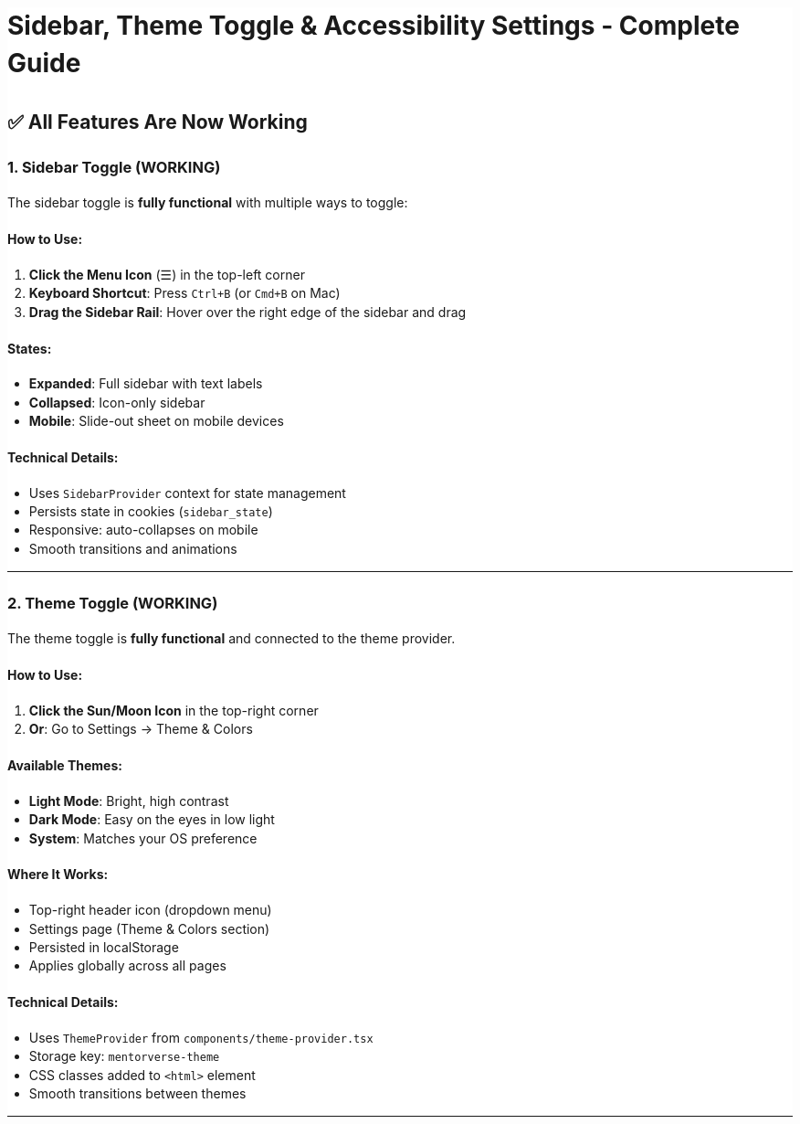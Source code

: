 # Sidebar, Theme Toggle & Accessibility Settings - Complete Guide

## ✅ All Features Are Now Working

### 1. Sidebar Toggle (WORKING)

The sidebar toggle is **fully functional** with multiple ways to toggle:

#### How to Use:
1. **Click the Menu Icon** (☰) in the top-left corner
2. **Keyboard Shortcut**: Press `Ctrl+B` (or `Cmd+B` on Mac)
3. **Drag the Sidebar Rail**: Hover over the right edge of the sidebar and drag

#### States:
- **Expanded**: Full sidebar with text labels
- **Collapsed**: Icon-only sidebar
- **Mobile**: Slide-out sheet on mobile devices

#### Technical Details:
- Uses `SidebarProvider` context for state management
- Persists state in cookies (`sidebar_state`)
- Responsive: auto-collapses on mobile
- Smooth transitions and animations

---

### 2. Theme Toggle (WORKING)

The theme toggle is **fully functional** and connected to the theme provider.

#### How to Use:
1. **Click the Sun/Moon Icon** in the top-right corner
2. **Or**: Go to Settings → Theme & Colors

#### Available Themes:
- **Light Mode**: Bright, high contrast
- **Dark Mode**: Easy on the eyes in low light
- **System**: Matches your OS preference

#### Where It Works:
- Top-right header icon (dropdown menu)
- Settings page (Theme & Colors section)
- Persisted in localStorage
- Applies globally across all pages

#### Technical Details:
- Uses `ThemeProvider` from `components/theme-provider.tsx`
- Storage key: `mentorverse-theme`
- CSS classes added to `<html>` element
- Smooth transitions between themes

---